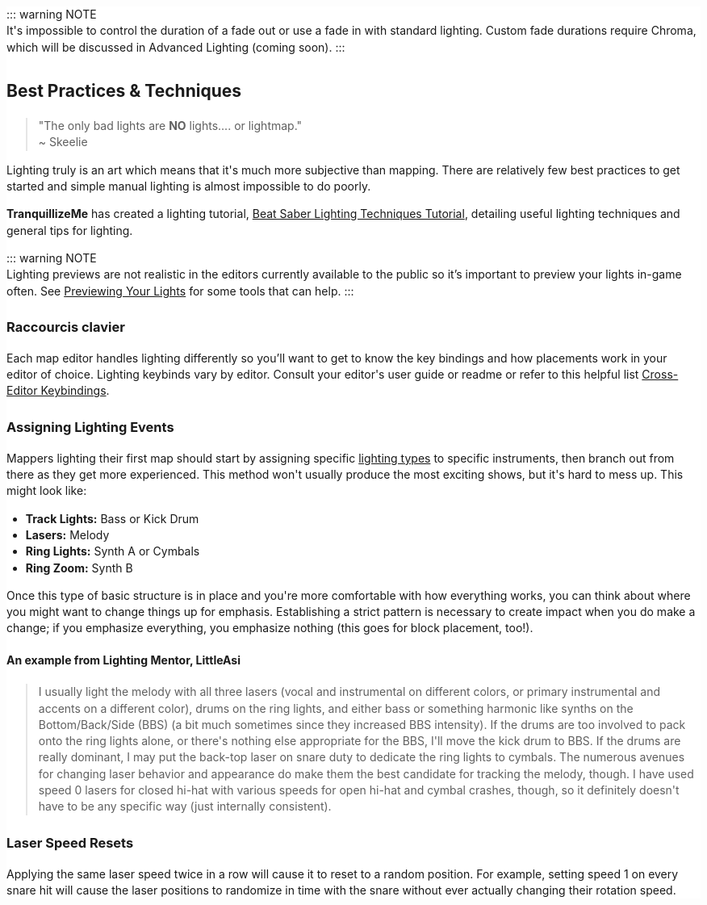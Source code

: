::: warning NOTE  
It's impossible to control the duration of a fade out or use a fade in with standard lighting. Custom fade durations require Chroma, which will be discussed in Advanced Lighting (coming soon). :::

## Best Practices & Techniques
> "The only bad lights are **NO** lights.... or lightmap."  
> ~ Skeelie

Lighting truly is an art which means that it's much more subjective than mapping. There are relatively few best practices to get started and simple manual lighting is almost impossible to do poorly.

**TranquillizeMe** has created a lighting tutorial, [Beat Saber Lighting Techniques Tutorial](https://www.youtube.com/watch?v=EDbPRN_u3jc), detailing useful lighting techniques and general tips for lighting.

::: warning NOTE  
Lighting previews are not realistic in the editors currently available to the public so it’s important to preview your lights in-game often. See [Previewing Your Lights](#previewing-your-lights) for some tools that can help. :::

### Raccourcis clavier
Each map editor handles lighting differently so you’ll want to get to know the key bindings and how placements work in your editor of choice. Lighting keybinds vary by editor. Consult your editor's user guide or readme or refer to this helpful list [Cross-Editor Keybindings](./editor-keybinds.md).

### Assigning Lighting Events
Mappers lighting their first map should start by assigning specific [lighting types](#lighting-types) to specific instruments, then branch out from there as they get more experienced. This method won't usually produce the most exciting shows, but it's hard to mess up. This might look like:

* **Track Lights:** Bass or Kick Drum
* **Lasers:** Melody
* **Ring Lights:** Synth A or Cymbals
* **Ring Zoom:** Synth B

Once this type of basic structure is in place and you're more comfortable with how everything works, you can think about where you might want to change things up for emphasis. Establishing a strict pattern is necessary to create impact when you do make a change; if you emphasize everything, you emphasize nothing (this goes for block placement, too!).

#### An example from Lighting Mentor, LittleAsi
> I usually light the melody with all three lasers (vocal and instrumental on different colors, or primary instrumental and accents on a different color), drums on the ring lights, and either bass or something harmonic like synths on the Bottom/Back/Side (BBS) (a bit much sometimes since they increased BBS intensity). If the drums are too involved to pack onto the ring lights alone, or there's nothing else appropriate for the BBS, I'll move the kick drum to BBS. If the drums are really dominant, I may put the back-top laser on snare duty to dedicate the ring lights to cymbals. The numerous avenues for changing laser behavior and appearance do make them the best candidate for tracking the melody, though. I have used speed 0 lasers for closed hi-hat with various speeds for open hi-hat and cymbal crashes, though, so it definitely doesn't have to be any specific way (just internally consistent).

### Laser Speed Resets
Applying the same laser speed twice in a row will cause it to reset to a random position. For example, setting speed 1 on every snare hit will cause the laser positions to randomize in time with the snare without ever actually changing their rotation speed.
